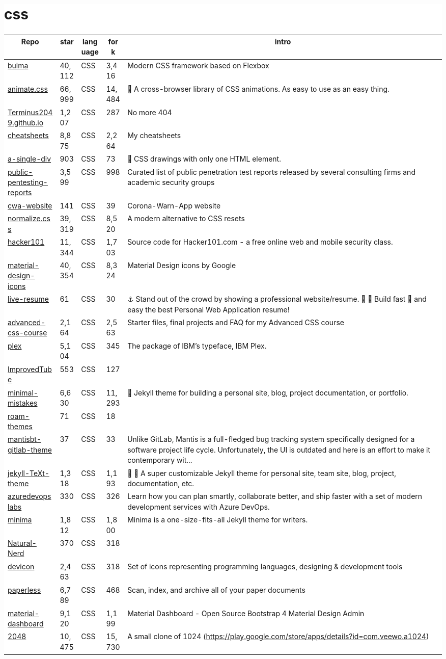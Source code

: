 
# css

Repo|star|language|fork|intro
-|-|-|-|-
[bulma](https://github.com/jgthms/bulma)|40,112|CSS|3,416|Modern CSS framework based on Flexbox
[animate.css](https://github.com/animate-css/animate.css)|66,999|CSS|14,484|🍿 A cross-browser library of CSS animations. As easy to use as an easy thing.
[Terminus2049.github.io](https://github.com/Terminus2049/Terminus2049.github.io)|1,207|CSS|287|No more 404
[cheatsheets](https://github.com/rstacruz/cheatsheets)|8,875|CSS|2,264|My cheatsheets
[a-single-div](https://github.com/lynnandtonic/a-single-div)|903|CSS|73|🎨 CSS drawings with only one HTML element.
[public-pentesting-reports](https://github.com/juliocesarfort/public-pentesting-reports)|3,599|CSS|998|Curated list of public penetration test reports released by several consulting firms and academic security groups
[cwa-website](https://github.com/corona-warn-app/cwa-website)|141|CSS|39|Corona-Warn-App website
[normalize.css](https://github.com/necolas/normalize.css)|39,319|CSS|8,520|A modern alternative to CSS resets
[hacker101](https://github.com/Hacker0x01/hacker101)|11,344|CSS|1,703|Source code for Hacker101.com - a free online web and mobile security class.
[material-design-icons](https://github.com/google/material-design-icons)|40,354|CSS|8,324|Material Design icons by Google
[live-resume](https://github.com/guilhermeborgesbastos/live-resume)|61|CSS|30|⚓ Stand out of the crowd by showing a professional website/resume. 👔 💼 Build fast 🚀 and easy the best Personal Web Application resume!
[advanced-css-course](https://github.com/jonasschmedtmann/advanced-css-course)|2,164|CSS|2,563|Starter files, final projects and FAQ for my Advanced CSS course
[plex](https://github.com/IBM/plex)|5,104|CSS|345|The package of IBM’s typeface, IBM Plex.
[ImprovedTube](https://github.com/ImprovedTube/ImprovedTube)|553|CSS|127|
[minimal-mistakes](https://github.com/mmistakes/minimal-mistakes)|6,630|CSS|11,293|📐 Jekyll theme for building a personal site, blog, project documentation, or portfolio.
[roam-themes](https://github.com/azlen/roam-themes)|71|CSS|18|
[mantisbt-gitlab-theme](https://github.com/jssaints/mantisbt-gitlab-theme)|37|CSS|33|Unlike GitLab, Mantis is a full-fledged bug tracking system specifically designed for a software project life cycle. Unfortunately, the UI is outdated and here is an effort to make it contemporary wit...
[jekyll-TeXt-theme](https://github.com/kitian616/jekyll-TeXt-theme)|1,318|CSS|1,193|💎 🐳 A super customizable Jekyll theme for personal site, team site, blog, project, documentation, etc.
[azuredevopslabs](https://github.com/microsoft/azuredevopslabs)|330|CSS|326|Learn how you can plan smartly, collaborate better, and ship faster with a set of modern development services with Azure DevOps.
[minima](https://github.com/jekyll/minima)|1,812|CSS|1,800|Minima is a one-size-fits-all Jekyll theme for writers.
[Natural-Nerd](https://github.com/hansjny/Natural-Nerd)|370|CSS|318|
[devicon](https://github.com/konpa/devicon)|2,463|CSS|318|Set of icons representing programming languages, designing & development tools
[paperless](https://github.com/the-paperless-project/paperless)|6,789|CSS|468|Scan, index, and archive all of your paper documents
[material-dashboard](https://github.com/creativetimofficial/material-dashboard)|9,120|CSS|1,199|Material Dashboard - Open Source Bootstrap 4 Material Design Admin
[2048](https://github.com/gabrielecirulli/2048)|10,475|CSS|15,730|A small clone of 1024 (https://play.google.com/store/apps/details?id=com.veewo.a1024)
